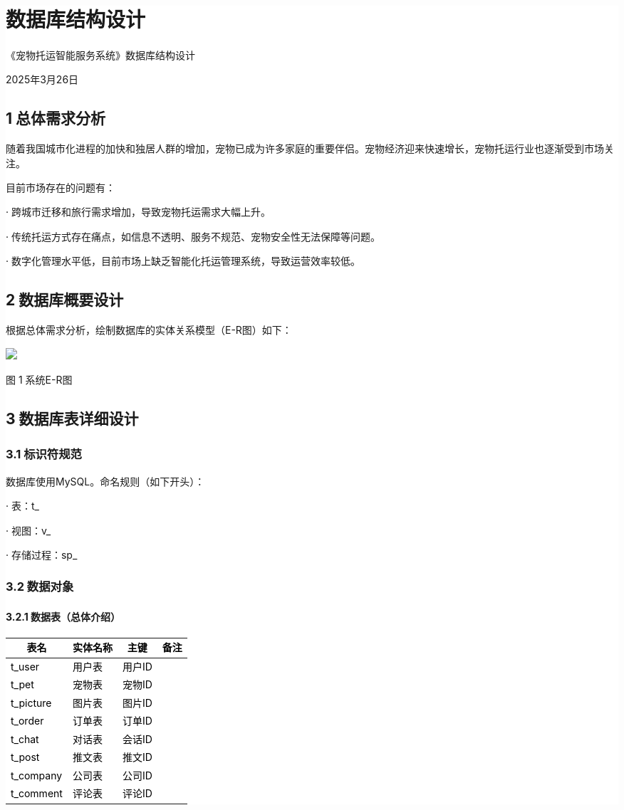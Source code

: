 # 数据库结构设计

《宠物托运智能服务系统》数据库结构设计

2025年3月26日

## 1 总体需求分析

随着我国城市化进程的加快和独居人群的增加，宠物已成为许多家庭的重要伴侣。宠物经济迎来快速增长，宠物托运行业也逐渐受到市场关注。

目前市场存在的问题有：

· 跨城市迁移和旅行需求增加，导致宠物托运需求大幅上升。

· 传统托运方式存在痛点，如信息不透明、服务不规范、宠物安全性无法保障等问题。

· 数字化管理水平低，目前市场上缺乏智能化托运管理系统，导致运营效率较低。

## 2 数据库概要设计
根据总体需求分析，绘制数据库的实体关系模型（E-R图）如下：

![](https://cdn.nlark.com/yuque/0/2025/png/40615927/1745302443078-859a23a8-a82c-41cb-a471-428ba2ad550f.png)

图 1 系统E-R图

## 3 数据库表详细设计
### 3.1 标识符规范
数据库使用MySQL。命名规则（如下开头）：

· 表：t_

· 视图：v_

· 存储过程：sp_

### 3.2 数据对象
#### 3.2.1 数据表（总体介绍）
| <font style="color:rgb(0, 0, 0);">表名</font> | <font style="color:rgb(0, 0, 0);">实体名称</font> | <font style="color:rgb(0, 0, 0);">主键</font> | <font style="color:rgb(0, 0, 0);">备注</font> |
| --- | --- | --- | :---: |
| <font style="color:rgb(0, 0, 0);">t_user</font> | <font style="color:rgb(0, 0, 0);">用户表</font> | <font style="color:rgb(0, 0, 0);">用户ID</font> | |
| <font style="color:rgb(0, 0, 0);">t_pet</font> | <font style="color:rgb(0, 0, 0);">宠物表</font> | <font style="color:rgb(0, 0, 0);">宠物ID</font> | |
| <font style="color:rgb(0, 0, 0);">t_picture</font> | <font style="color:rgb(0, 0, 0);">图片表</font> | <font style="color:rgb(0, 0, 0);">图片ID</font> | |
| <font style="color:rgb(0, 0, 0);">t_order</font> | <font style="color:rgb(0, 0, 0);">订单表</font> | <font style="color:rgb(0, 0, 0);">订单ID</font> | |
| <font style="color:rgb(0, 0, 0);">t_chat</font> | <font style="color:rgb(0, 0, 0);">对话表</font> | <font style="color:rgb(0, 0, 0);">会话ID</font> | |
| <font style="color:rgb(0, 0, 0);">t_post</font> | <font style="color:rgb(0, 0, 0);">推文表</font> | <font style="color:rgb(0, 0, 0);">推文ID</font> | |
| <font style="color:rgb(0, 0, 0);">t_company</font> | <font style="color:rgb(0, 0, 0);">公司表</font> | <font style="color:rgb(0, 0, 0);">公司ID</font> | |
| <font style="color:rgb(0, 0, 0);">t_comment</font> | <font style="color:rgb(0, 0, 0);">评论表</font> | <font style="color:rgb(0, 0, 0);">评论ID</font> | |
